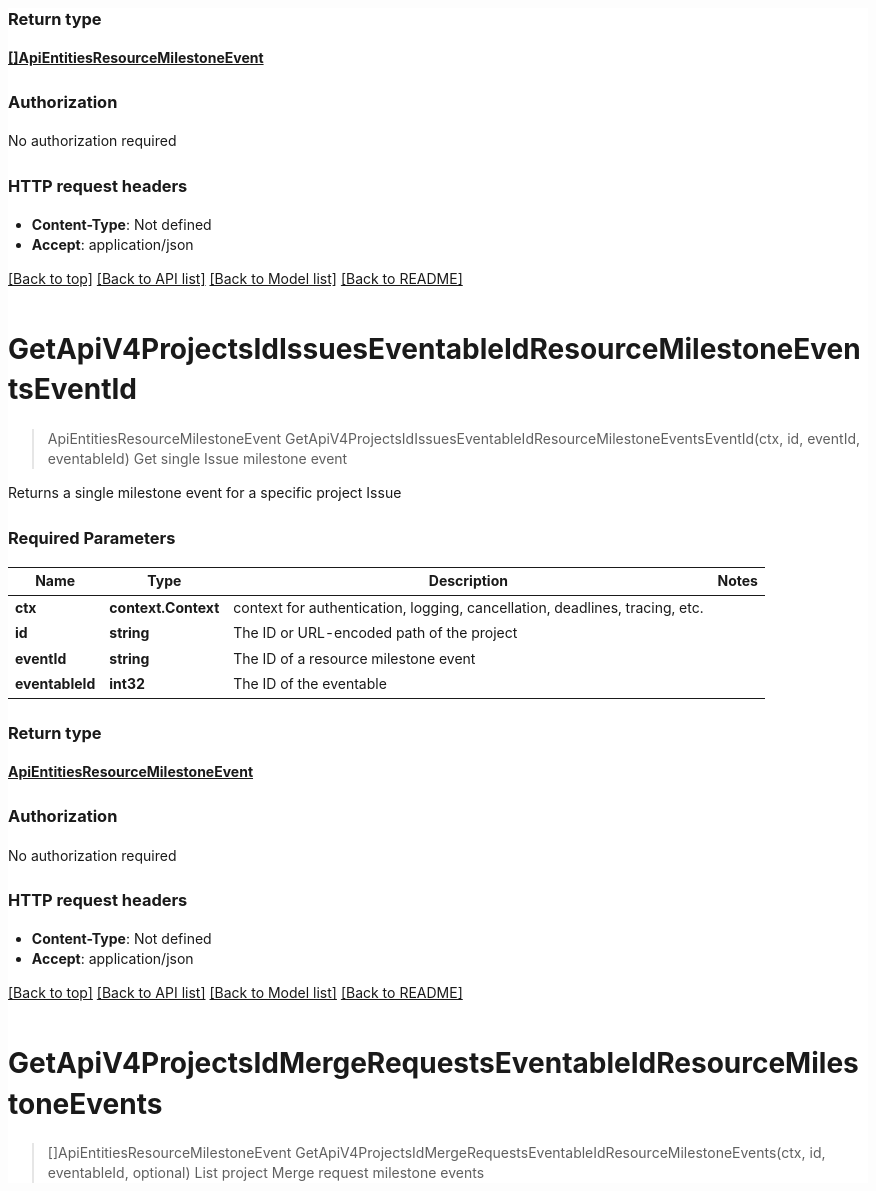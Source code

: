 ### Return type

[**[]ApiEntitiesResourceMilestoneEvent**](API_Entities_ResourceMilestoneEvent.md)

### Authorization

No authorization required

### HTTP request headers

 - **Content-Type**: Not defined
 - **Accept**: application/json

[[Back to top]](#) [[Back to API list]](../README.md#documentation-for-api-endpoints) [[Back to Model list]](../README.md#documentation-for-models) [[Back to README]](../README.md)

# **GetApiV4ProjectsIdIssuesEventableIdResourceMilestoneEventsEventId**
> ApiEntitiesResourceMilestoneEvent GetApiV4ProjectsIdIssuesEventableIdResourceMilestoneEventsEventId(ctx, id, eventId, eventableId)
Get single Issue milestone event

Returns a single milestone event for a specific project Issue

### Required Parameters

Name | Type | Description  | Notes
------------- | ------------- | ------------- | -------------
 **ctx** | **context.Context** | context for authentication, logging, cancellation, deadlines, tracing, etc.
  **id** | **string**| The ID or URL-encoded path of the project | 
  **eventId** | **string**| The ID of a resource milestone event | 
  **eventableId** | **int32**| The ID of the eventable | 

### Return type

[**ApiEntitiesResourceMilestoneEvent**](API_Entities_ResourceMilestoneEvent.md)

### Authorization

No authorization required

### HTTP request headers

 - **Content-Type**: Not defined
 - **Accept**: application/json

[[Back to top]](#) [[Back to API list]](../README.md#documentation-for-api-endpoints) [[Back to Model list]](../README.md#documentation-for-models) [[Back to README]](../README.md)

# **GetApiV4ProjectsIdMergeRequestsEventableIdResourceMilestoneEvents**
> []ApiEntitiesResourceMilestoneEvent GetApiV4ProjectsIdMergeRequestsEventableIdResourceMilestoneEvents(ctx, id, eventableId, optional)
List project Merge request milestone events
